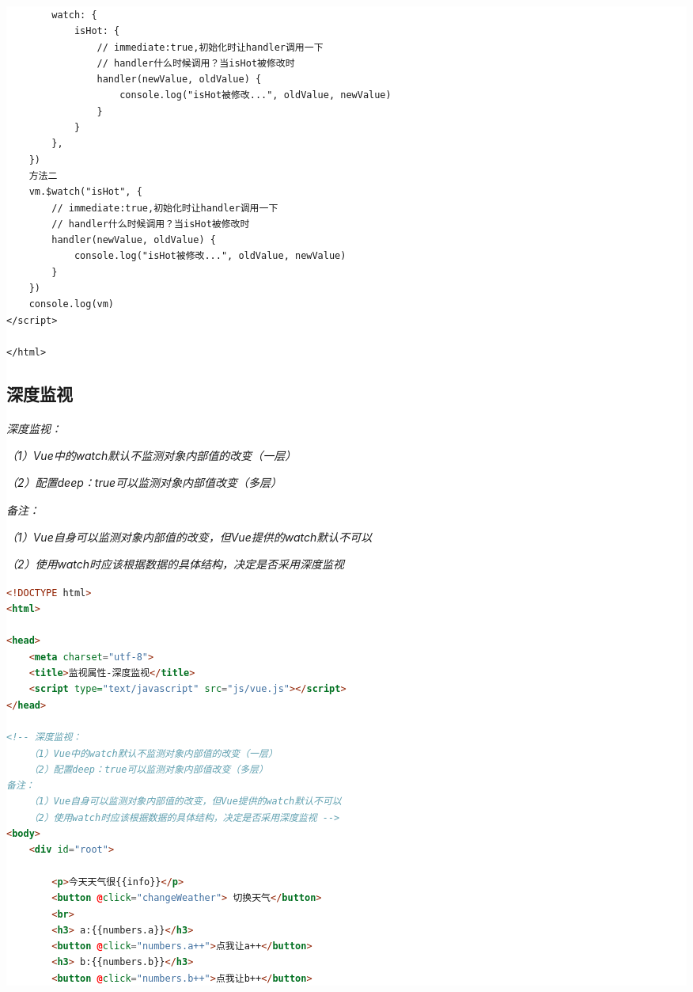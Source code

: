 ```
		watch: {
			isHot: {
				// immediate:true,初始化时让handler调用一下
				// handler什么时候调用？当isHot被修改时
				handler(newValue, oldValue) {
					console.log("isHot被修改...", oldValue, newValue)
				}
			}
		},
	})
	方法二
	vm.$watch("isHot", {
		// immediate:true,初始化时让handler调用一下
		// handler什么时候调用？当isHot被修改时
		handler(newValue, oldValue) {
			console.log("isHot被修改...", oldValue, newValue)
		}
	})
	console.log(vm)
</script>

</html>

```

## 深度监视

*深度监视：*

  *（1）Vue中的watch默认不监测对象内部值的改变（一层）*

  *（2）配置deep：true可以监测对象内部值改变（多层）*

*备注：*

  *（1）Vue自身可以监测对象内部值的改变，但Vue提供的watch默认不可以*

  *（2）使用watch时应该根据数据的具体结构，决定是否采用深度监视*

```html
<!DOCTYPE html>
<html>

<head>
	<meta charset="utf-8">
	<title>监视属性-深度监视</title>
	<script type="text/javascript" src="js/vue.js"></script>
</head>

<!-- 深度监视：
	（1）Vue中的watch默认不监测对象内部值的改变（一层）
	（2）配置deep：true可以监测对象内部值改变（多层）
备注：
	（1）Vue自身可以监测对象内部值的改变，但Vue提供的watch默认不可以
	（2）使用watch时应该根据数据的具体结构，决定是否采用深度监视 -->
<body>
	<div id="root">

		<p>今天天气很{{info}}</p>
		<button @click="changeWeather"> 切换天气</button>
		<br>
		<h3> a:{{numbers.a}}</h3>
		<button @click="numbers.a++">点我让a++</button>
		<h3> b:{{numbers.b}}</h3>
		<button @click="numbers.b++">点我让b++</button>

```